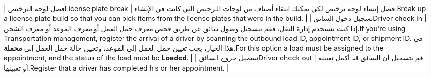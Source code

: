 | <span data-ttu-id="72195-154">فصل لوحة الترخيص</span><span class="sxs-lookup"><span data-stu-id="72195-154">License plate break</span></span>         | <span data-ttu-id="72195-155">فصل ‏‫إنشاء لوحة ترخيص‬ لكي يمكنك انتقاء أصناف من لوحات الترخيص التي كانت في الإنشاء.</span><span class="sxs-lookup"><span data-stu-id="72195-155">Break up a license plate build so that you can pick items from the license plates that were in the build.</span></span>                                                                                                                                                                                                                                                                                                                                                                                                                                                                                                                                                                                                                                                                                                                                                                                                                                                                                                                                                                                                                                                                                                                                                                               |
| <span data-ttu-id="72195-156">تسجيل دخول السائق</span><span class="sxs-lookup"><span data-stu-id="72195-156">Driver check in</span></span>             | <span data-ttu-id="72195-157">إذا كنت تستخدم إدارة النقل، فقم بتسجيل وصول سائق عن طريق فحص معرف حمل العمل أو معرف الموعد‬ أو معرف الشحن.</span><span class="sxs-lookup"><span data-stu-id="72195-157">If you’re using Transportation management, register the arrival of a driver by scanning the outbound load ID, appointment ID, or shipment ID.</span></span> <span data-ttu-id="72195-158">في هذا الخيار، يجب تعيين حمل العمل إلى الموعد، وتعيين حالة حمل العمل إلى **محملة**.</span><span class="sxs-lookup"><span data-stu-id="72195-158">For this option a load must be assigned to the appointment, and the status of the load must be **Loaded**.</span></span>                                                                                                                                                                                                                                                                                                                                                                                                                                                                                                                                                                                                                                                                                                                                                                                                                                                                                                                                                                                                                                |
| <span data-ttu-id="72195-159">تسجيل خروج السائق</span><span class="sxs-lookup"><span data-stu-id="72195-159">Driver check out</span></span>            | <span data-ttu-id="72195-160">قم بتسجيل أن السائق قد أكمل تعيينه أو تعيينها.</span><span class="sxs-lookup"><span data-stu-id="72195-160">Register that a driver has completed his or her appointment.</span></span>                                                                                                                                                                                                                                                                                                                                                                                                                                                                                                                                                                                                                                                                                                                                                                                                                                                                                                                                                                                                                                                                                                                                                                                                                            |